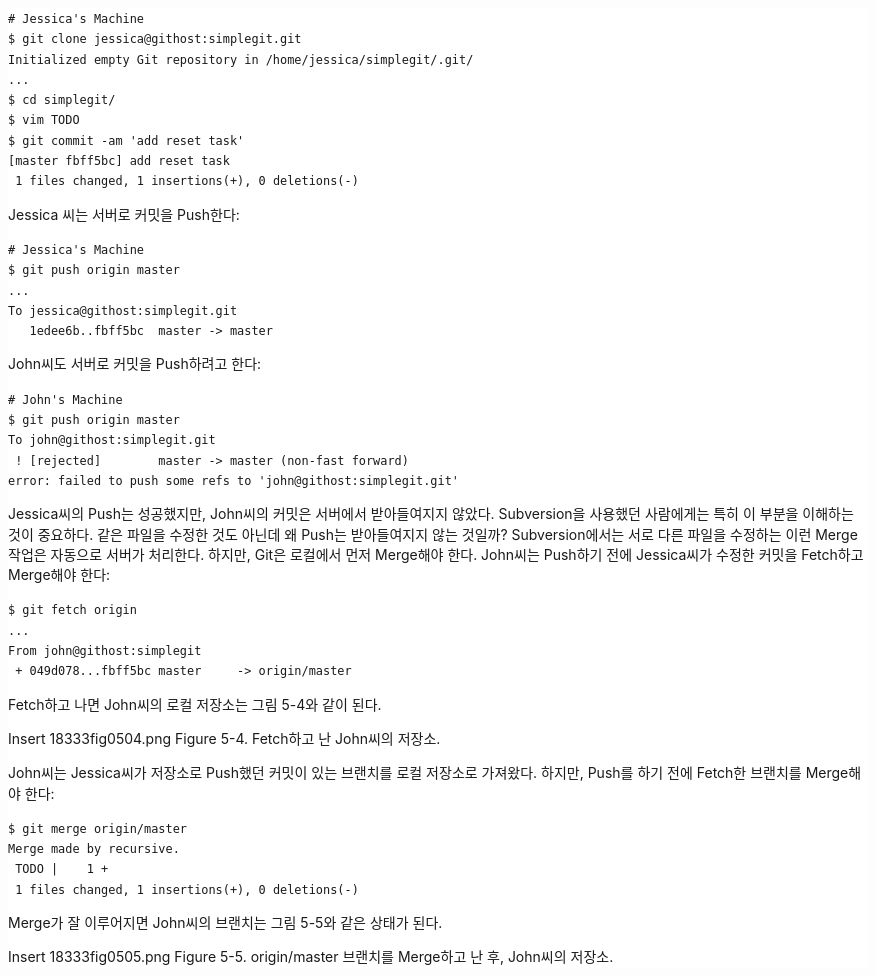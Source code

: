 	# Jessica's Machine
	$ git clone jessica@githost:simplegit.git
	Initialized empty Git repository in /home/jessica/simplegit/.git/
	...
	$ cd simplegit/
	$ vim TODO 
	$ git commit -am 'add reset task'
	[master fbff5bc] add reset task
	 1 files changed, 1 insertions(+), 0 deletions(-)

Jessica 씨는 서버로 커밋을 Push한다:

	# Jessica's Machine
	$ git push origin master
	...
	To jessica@githost:simplegit.git
	   1edee6b..fbff5bc  master -> master

John씨도 서버로 커밋을 Push하려고 한다:

	# John's Machine
	$ git push origin master
	To john@githost:simplegit.git
	 ! [rejected]        master -> master (non-fast forward)
	error: failed to push some refs to 'john@githost:simplegit.git'

Jessica씨의 Push는 성공했지만, John씨의 커밋은 서버에서 받아들여지지 않았다. Subversion을 사용했던 사람에게는 특히 이 부분을 이해하는 것이 중요하다. 같은 파일을 수정한 것도 아닌데 왜 Push는 받아들여지지 않는 것일까? Subversion에서는 서로 다른 파일을 수정하는 이런 Merge 작업은 자동으로 서버가 처리한다. 하지만, Git은 로컬에서 먼저 Merge해야 한다. John씨는 Push하기 전에 Jessica씨가 수정한 커밋을 Fetch하고 Merge해야 한다:

	$ git fetch origin
	...
	From john@githost:simplegit
	 + 049d078...fbff5bc master     -> origin/master

Fetch하고 나면 John씨의 로컬 저장소는 그림 5-4와 같이 된다.

Insert 18333fig0504.png
Figure 5-4. Fetch하고 난 John씨의 저장소.

John씨는 Jessica씨가 저장소로 Push했던 커밋이 있는 브랜치를 로컬 저장소로 가져왔다. 하지만, Push를 하기 전에 Fetch한 브랜치를 Merge해야 한다:

	$ git merge origin/master
	Merge made by recursive.
	 TODO |    1 +
	 1 files changed, 1 insertions(+), 0 deletions(-)

Merge가 잘 이루어지면 John씨의 브랜치는 그림 5-5와 같은 상태가 된다.

Insert 18333fig0505.png
Figure 5-5. origin/master 브랜치를 Merge하고 난 후, John씨의 저장소.
